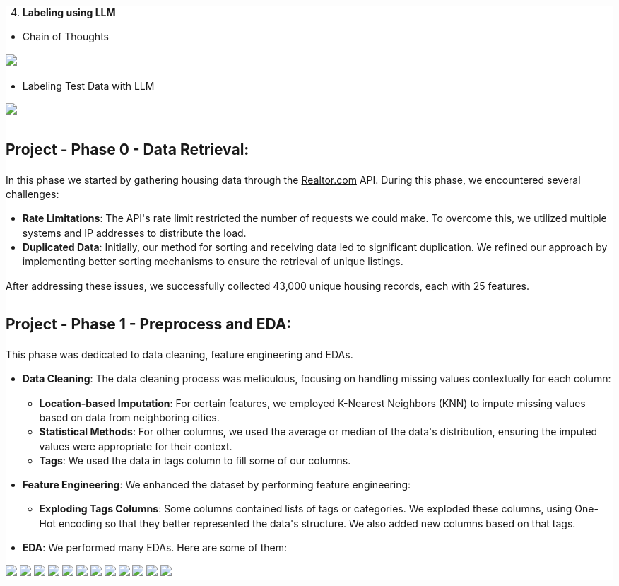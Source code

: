 4. **Labeling using LLM**
  - Chain of Thoughts
<img src="https://github.com/FabulousMatin/DataScienceCourse/blob/main/CA7/assets/plot9.PNG" width="500">

  - Labeling Test Data with LLM
<img src="https://github.com/FabulousMatin/DataScienceCourse/blob/main/CA7/assets/plot10.PNG" width="400">
    

## Project - Phase 0 - Data Retrieval:
In this phase we started by gathering housing data through the [Realtor.com](https://www.realtor.com/) API. During this phase, we encountered several challenges:

- **Rate Limitations**: The API's rate limit restricted the number of requests we could make. To overcome this, we utilized multiple systems and IP addresses to distribute the load.
- **Duplicated Data**: Initially, our method for sorting and receiving data led to significant duplication. We refined our approach by implementing better sorting mechanisms to ensure the retrieval of unique listings.

After addressing these issues, we successfully collected 43,000 unique housing records, each with 25 features.

## Project - Phase 1 - Preprocess and EDA: 
This phase was dedicated to data cleaning, feature engineering and EDAs.
- **Data Cleaning**: The data cleaning process was meticulous, focusing on handling missing values contextually for each column:

    - **Location-based Imputation**: For certain features, we employed K-Nearest Neighbors (KNN) to impute missing values based on data from neighboring cities.
    - **Statistical Methods**: For other columns, we used the average or median of the data's distribution, ensuring the imputed values were appropriate for their context.
    - **Tags**: We used the data in tags column to fill some of our columns.

- **Feature Engineering**: We enhanced the dataset by performing feature engineering:

    - **Exploding Tags Columns**: Some columns contained lists of tags or categories. We exploded these columns, using One-Hot encoding so that they better represented the data's structure. We also added new columns based on that tags.

- **EDA**: We performed many EDAs. Here are some of them:
<img src="https://github.com/FabulousMatin/DataScienceCourse/blob/main/Project%20-%20phase%201/assets/plot12.png" width="500">
<img src="https://github.com/FabulousMatin/DataScienceCourse/blob/main/Project%20-%20phase%201/assets/plot13.png" width="500">
<img src="https://github.com/FabulousMatin/DataScienceCourse/blob/main/Project%20-%20phase%201/assets/plot1.png" width="500">
<img src="https://github.com/FabulousMatin/DataScienceCourse/blob/main/Project%20-%20phase%201/assets/plot2.png" width="500">
<img src="https://github.com/FabulousMatin/DataScienceCourse/blob/main/Project%20-%20phase%201/assets/plot3.png" width="500">
<img src="https://github.com/FabulousMatin/DataScienceCourse/blob/main/Project%20-%20phase%201/assets/plot4.png" width="500">
<img src="https://github.com/FabulousMatin/DataScienceCourse/blob/main/Project%20-%20phase%201/assets/plot5.png" width="500">
<img src="https://github.com/FabulousMatin/DataScienceCourse/blob/main/Project%20-%20phase%201/assets/plot6.png" width="500">
<img src="https://github.com/FabulousMatin/DataScienceCourse/blob/main/Project%20-%20phase%201/assets/plot7.png" width="500">
<img src="https://github.com/FabulousMatin/DataScienceCourse/blob/main/Project%20-%20phase%201/assets/plot8.png" width="500">
<img src="https://github.com/FabulousMatin/DataScienceCourse/blob/main/Project%20-%20phase%201/assets/plot10.png" width="500">
<img src="https://github.com/FabulousMatin/DataScienceCourse/blob/main/Project%20-%20phase%201/assets/plot11.png" width="500">
  